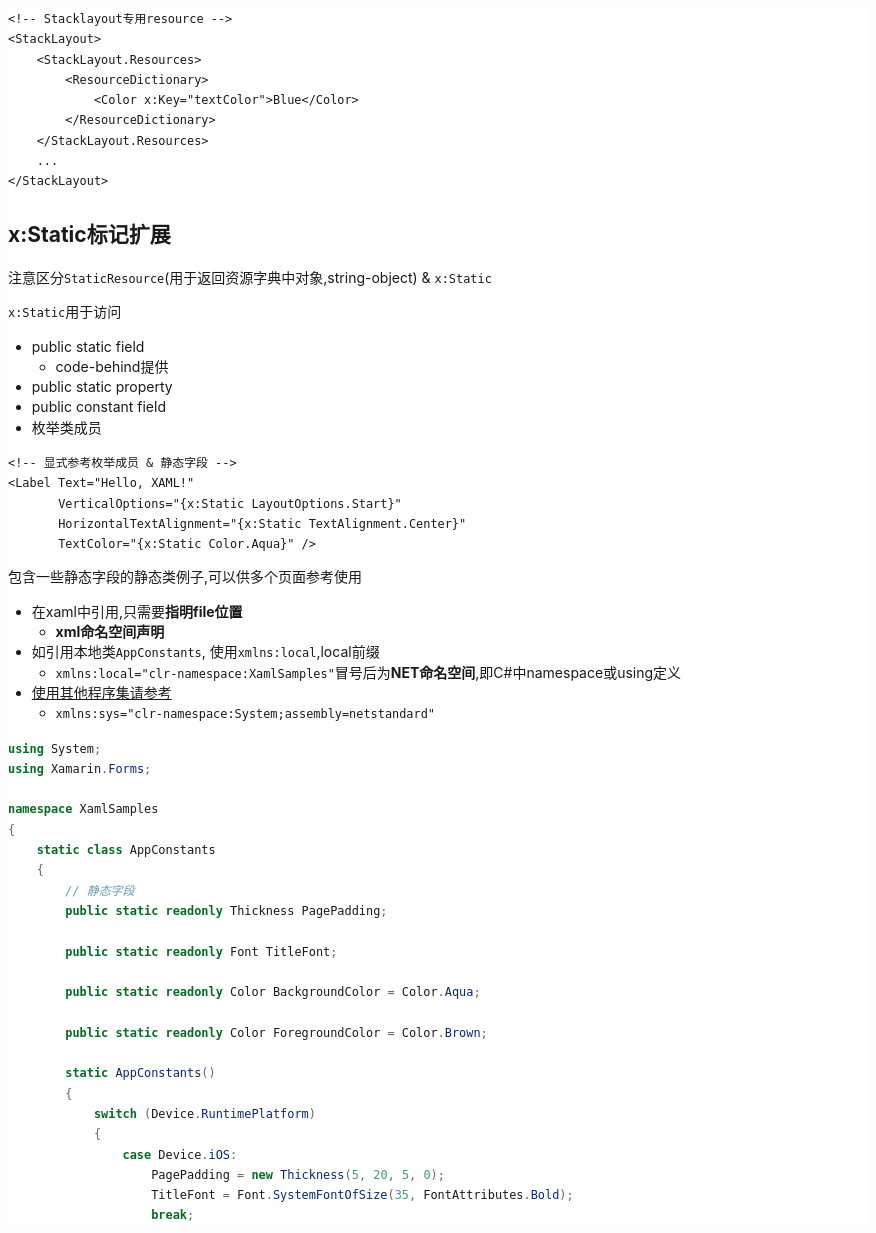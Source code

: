 ```xaml
<!-- Stacklayout专用resource -->
<StackLayout>
    <StackLayout.Resources>
        <ResourceDictionary>
            <Color x:Key="textColor">Blue</Color>
        </ResourceDictionary>
    </StackLayout.Resources>
    ...
</StackLayout>
```

## x:Static标记扩展

注意区分`StaticResource`(用于返回资源字典中对象,string-object) & `x:Static`

`x:Static`用于访问

* public static field
  * code-behind提供
* public static property
* public constant field
* 枚举类成员

```xaml
<!-- 显式参考枚举成员 & 静态字段 -->
<Label Text="Hello, XAML!"
       VerticalOptions="{x:Static LayoutOptions.Start}"
       HorizontalTextAlignment="{x:Static TextAlignment.Center}"
       TextColor="{x:Static Color.Aqua}" />
```

包含一些静态字段的静态类例子,可以供多个页面参考使用

* 在xaml中引用,只需要**指明file位置**
  * **xml命名空间声明**
* 如引用本地类`AppConstants`, 使用`xmlns:local`,local前缀
  * `xmlns:local="clr-namespace:XamlSamples"`冒号后为**NET命名空间**,即C#中namespace或using定义
* [使用其他程序集请参考](https://docs.microsoft.com/en-gb/xamarin/xamarin-forms/xaml/xaml-basics/xaml-markup-extensions#feedback)
  * `xmlns:sys="clr-namespace:System;assembly=netstandard"`

```c#
using System;
using Xamarin.Forms;

namespace XamlSamples
{
    static class AppConstants
    {
        // 静态字段
        public static readonly Thickness PagePadding;

        public static readonly Font TitleFont;

        public static readonly Color BackgroundColor = Color.Aqua;

        public static readonly Color ForegroundColor = Color.Brown;

        static AppConstants()
        {
            switch (Device.RuntimePlatform)
            {
                case Device.iOS:
                    PagePadding = new Thickness(5, 20, 5, 0);
                    TitleFont = Font.SystemFontOfSize(35, FontAttributes.Bold);
                    break;
```